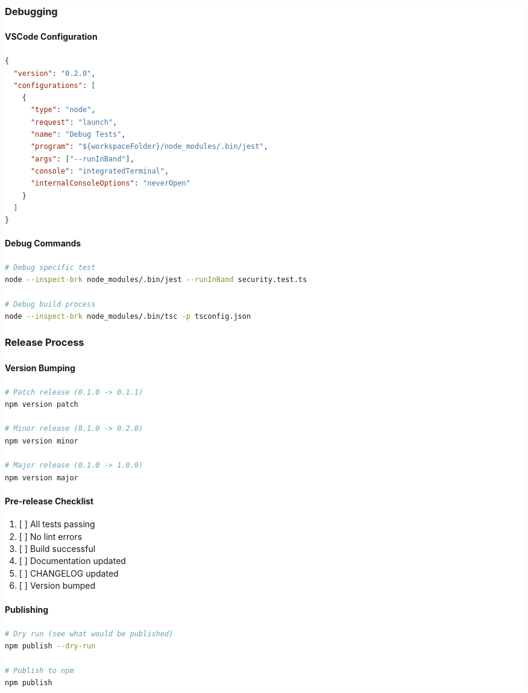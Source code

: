 ### Debugging

#### VSCode Configuration
```json
{
  "version": "0.2.0",
  "configurations": [
    {
      "type": "node",
      "request": "launch",
      "name": "Debug Tests",
      "program": "${workspaceFolder}/node_modules/.bin/jest",
      "args": ["--runInBand"],
      "console": "integratedTerminal",
      "internalConsoleOptions": "neverOpen"
    }
  ]
}
```

#### Debug Commands
```bash
# Debug specific test
node --inspect-brk node_modules/.bin/jest --runInBand security.test.ts

# Debug build process
node --inspect-brk node_modules/.bin/tsc -p tsconfig.json
```

### Release Process

#### Version Bumping
```bash
# Patch release (0.1.0 -> 0.1.1)
npm version patch

# Minor release (0.1.0 -> 0.2.0)
npm version minor

# Major release (0.1.0 -> 1.0.0)
npm version major
```

#### Pre-release Checklist
1. [ ] All tests passing
2. [ ] No lint errors
3. [ ] Build successful
4. [ ] Documentation updated
5. [ ] CHANGELOG updated
6. [ ] Version bumped

#### Publishing
```bash
# Dry run (see what would be published)
npm publish --dry-run

# Publish to npm
npm publish
```
